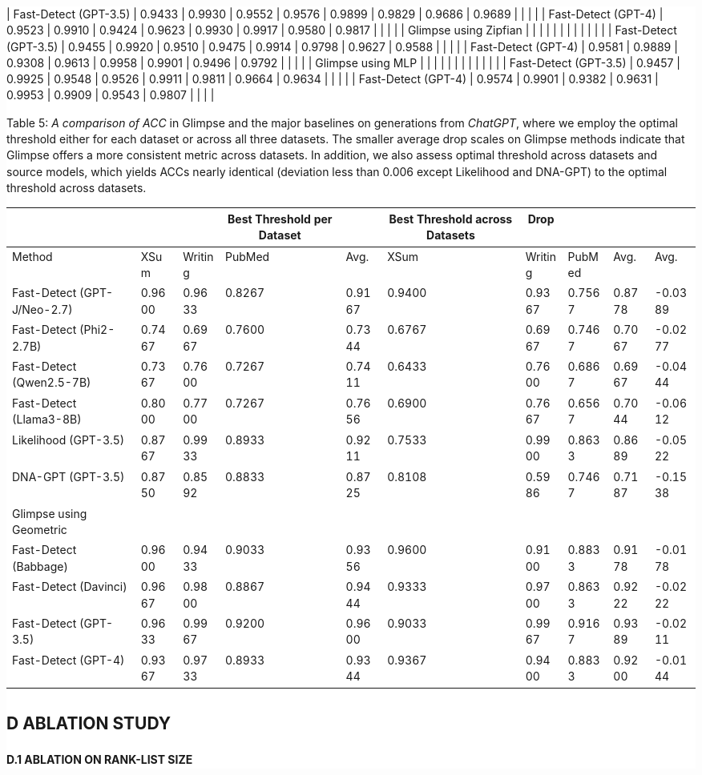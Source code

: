 | Fast-Detect (GPT-3.5)                      | 0.9433 | 0.9930  | 0.9552          | 0.9576 | 0.9899 | 0.9829  | 0.9686        | 0.9689 |  |  |  |
| Fast-Detect (GPT-4)                        | 0.9523 | 0.9910  | 0.9424          | 0.9623 | 0.9930 | 0.9917  | 0.9580        | 0.9817 |  |  |  |
| Glimpse using Zipfian                      |        |         |                 |        |        |         |               |        |  |  |  |
| Fast-Detect (GPT-3.5)                      | 0.9455 | 0.9920  | 0.9510          | 0.9475 | 0.9914 | 0.9798  | 0.9627        | 0.9588 |  |  |  |
| Fast-Detect (GPT-4)                        | 0.9581 | 0.9889  | 0.9308          | 0.9613 | 0.9958 | 0.9901  | 0.9496        | 0.9792 |  |  |  |
| Glimpse using MLP                          |        |         |                 |        |        |         |               |        |  |  |  |
| Fast-Detect (GPT-3.5)                      | 0.9457 | 0.9925  | 0.9548          | 0.9526 | 0.9911 | 0.9811  | 0.9664        | 0.9634 |  |  |  |
| Fast-Detect (GPT-4)                        | 0.9574 | 0.9901  | 0.9382          | 0.9631 | 0.9953 | 0.9909  | 0.9543        | 0.9807 |  |  |  |

<span id="page-18-0"></span>

<span id="page-18-1"></span>Table 5: *A comparison of ACC* in Glimpse and the major baselines on generations from *ChatGPT*, where we employ the optimal threshold either for each dataset or across all three datasets. The smaller average drop scales on Glimpse methods indicate that Glimpse offers a more consistent metric across datasets. In addition, we also assess optimal threshold across datasets and source models, which yields ACCs nearly identical (deviation less than 0.006 except Likelihood and DNA-GPT) to the optimal threshold across datasets.

|                             |        |         | Best Threshold per Dataset |        | Best Threshold across Datasets | Drop    |        |        |         |
|-----------------------------|--------|---------|----------------------------|--------|--------------------------------|---------|--------|--------|---------|
| Method                      | XSum   | Writing | PubMed                     | Avg.   | XSum                           | Writing | PubMed | Avg.   | Avg.    |
| Fast-Detect (GPT-J/Neo-2.7) | 0.9600 | 0.9633  | 0.8267                     | 0.9167 | 0.9400                         | 0.9367  | 0.7567 | 0.8778 | -0.0389 |
| Fast-Detect (Phi2-2.7B)     | 0.7467 | 0.6967  | 0.7600                     | 0.7344 | 0.6767                         | 0.6967  | 0.7467 | 0.7067 | -0.0277 |
| Fast-Detect (Qwen2.5-7B)    | 0.7367 | 0.7600  | 0.7267                     | 0.7411 | 0.6433                         | 0.7600  | 0.6867 | 0.6967 | -0.0444 |
| Fast-Detect (Llama3-8B)     | 0.8000 | 0.7700  | 0.7267                     | 0.7656 | 0.6900                         | 0.7667  | 0.6567 | 0.7044 | -0.0612 |
| Likelihood (GPT-3.5)        | 0.8767 | 0.9933  | 0.8933                     | 0.9211 | 0.7533                         | 0.9900  | 0.8633 | 0.8689 | -0.0522 |
| DNA-GPT (GPT-3.5)           | 0.8750 | 0.8592  | 0.8833                     | 0.8725 | 0.8108                         | 0.5986  | 0.7467 | 0.7187 | -0.1538 |
| Glimpse using Geometric     |        |         |                            |        |                                |         |        |        |         |
| Fast-Detect (Babbage)       | 0.9600 | 0.9433  | 0.9033                     | 0.9356 | 0.9600                         | 0.9100  | 0.8833 | 0.9178 | -0.0178 |
| Fast-Detect (Davinci)       | 0.9667 | 0.9800  | 0.8867                     | 0.9444 | 0.9333                         | 0.9700  | 0.8633 | 0.9222 | -0.0222 |
| Fast-Detect (GPT-3.5)       | 0.9633 | 0.9967  | 0.9200                     | 0.9600 | 0.9033                         | 0.9967  | 0.9167 | 0.9389 | -0.0211 |
| Fast-Detect (GPT-4)         | 0.9367 | 0.9733  | 0.8933                     | 0.9344 | 0.9367                         | 0.9400  | 0.8833 | 0.9200 | -0.0144 |

## D ABLATION STUDY

#### <span id="page-18-2"></span>D.1 ABLATION ON RANK-LIST SIZE
